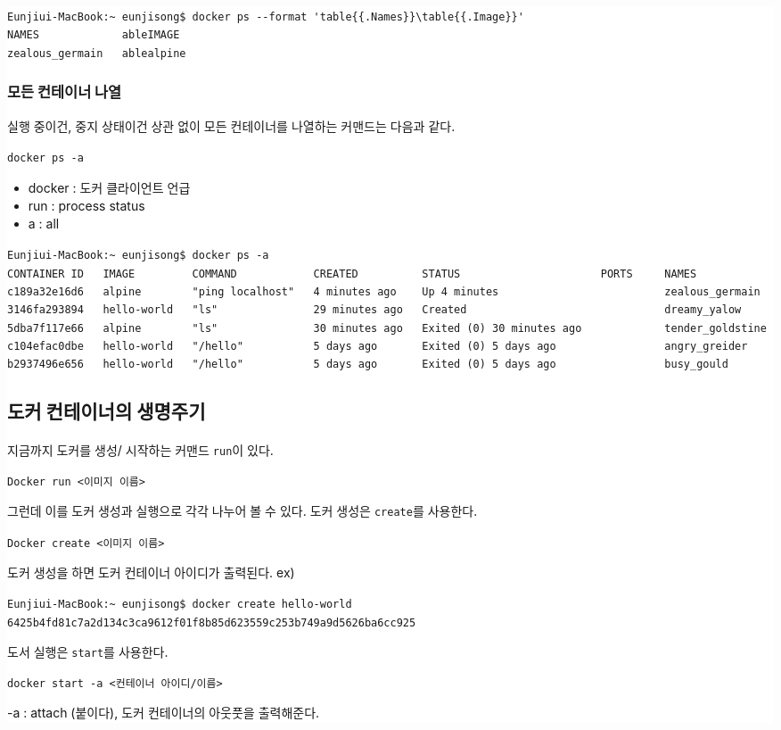 ~~~
Eunjiui-MacBook:~ eunjisong$ docker ps --format 'table{{.Names}}\table{{.Image}}'
NAMES             ableIMAGE
zealous_germain   ablealpine
~~~

### 모든 컨테이너 나열
실행 중이건, 중지 상태이건 상관 없이 모든 컨테이너를 나열하는 커맨드는 다음과 같다.
~~~
docker ps -a
~~~
- docker : 도커 클라이언트 언급
- run : process status
- a : all

~~~
Eunjiui-MacBook:~ eunjisong$ docker ps -a
CONTAINER ID   IMAGE         COMMAND            CREATED          STATUS                      PORTS     NAMES
c189a32e16d6   alpine        "ping localhost"   4 minutes ago    Up 4 minutes                          zealous_germain
3146fa293894   hello-world   "ls"               29 minutes ago   Created                               dreamy_yalow
5dba7f117e66   alpine        "ls"               30 minutes ago   Exited (0) 30 minutes ago             tender_goldstine
c104efac0dbe   hello-world   "/hello"           5 days ago       Exited (0) 5 days ago                 angry_greider
b2937496e656   hello-world   "/hello"           5 days ago       Exited (0) 5 days ago                 busy_gould
~~~

## 도커 컨테이너의 생명주기
지금까지 도커를 생성/ 시작하는 커맨드 `run`이 있다.
~~~
Docker run <이미지 이름>
~~~

그런데 이를 도커 생성과 실행으로 각각 나누어 볼 수 있다.
도커 생성은 `create`를 사용한다.
~~~
Docker create <이미지 이름>
~~~

도커 생성을 하면 도커 컨테이너 아이디가 출력된다.
ex)
~~~
Eunjiui-MacBook:~ eunjisong$ docker create hello-world
6425b4fd81c7a2d134c3ca9612f01f8b85d623559c253b749a9d5626ba6cc925
~~~
도서 실행은 `start`를 사용한다.
~~~
docker start -a <컨테이너 아이디/이름>
~~~
-a : attach (붙이다), 도커 컨테이너의 아웃풋을 출력해준다.
